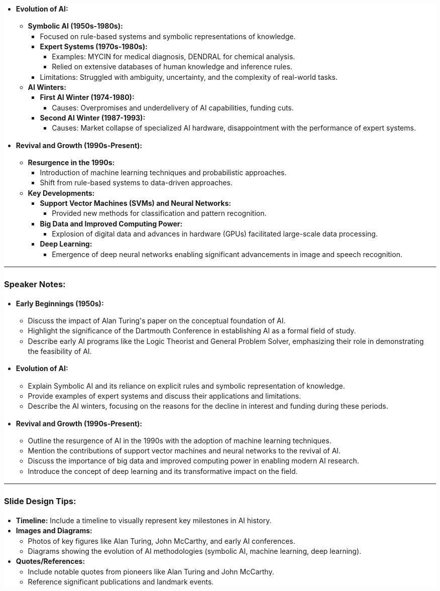   - **Evolution of AI:**
    - **Symbolic AI (1950s-1980s):**
      - Focused on rule-based systems and symbolic representations of knowledge.
      - **Expert Systems (1970s-1980s):**
        - Examples: MYCIN for medical diagnosis, DENDRAL for chemical analysis.
        - Relied on extensive databases of human knowledge and inference rules.
      - Limitations: Struggled with ambiguity, uncertainty, and the complexity of real-world tasks.
    - **AI Winters:**
      - **First AI Winter (1974-1980):**
        - Causes: Overpromises and underdelivery of AI capabilities, funding cuts.
      - **Second AI Winter (1987-1993):**
        - Causes: Market collapse of specialized AI hardware, disappointment with the performance of expert systems.

- **Revival and Growth (1990s-Present):**
  - **Resurgence in the 1990s:**
    - Introduction of machine learning techniques and probabilistic approaches.
    - Shift from rule-based systems to data-driven approaches.
  - **Key Developments:**
    - **Support Vector Machines (SVMs) and Neural Networks:**
      - Provided new methods for classification and pattern recognition.
    - **Big Data and Improved Computing Power:**
      - Explosion of digital data and advances in hardware (GPUs) facilitated large-scale data processing.
    - **Deep Learning:**
      - Emergence of deep neural networks enabling significant advancements in image and speech recognition.

---

### Speaker Notes:
- **Early Beginnings (1950s):**
  - Discuss the impact of Alan Turing's paper on the conceptual foundation of AI.
  - Highlight the significance of the Dartmouth Conference in establishing AI as a formal field of study.
  - Describe early AI programs like the Logic Theorist and General Problem Solver, emphasizing their role in demonstrating the feasibility of AI.

- **Evolution of AI:**
  - Explain Symbolic AI and its reliance on explicit rules and symbolic representation of knowledge.
  - Provide examples of expert systems and discuss their applications and limitations.
  - Describe the AI winters, focusing on the reasons for the decline in interest and funding during these periods.

- **Revival and Growth (1990s-Present):**
  - Outline the resurgence of AI in the 1990s with the adoption of machine learning techniques.
  - Mention the contributions of support vector machines and neural networks to the revival of AI.
  - Discuss the importance of big data and improved computing power in enabling modern AI research.
  - Introduce the concept of deep learning and its transformative impact on the field.

---

### Slide Design Tips:
- **Timeline:** Include a timeline to visually represent key milestones in AI history.
- **Images and Diagrams:**
  - Photos of key figures like Alan Turing, John McCarthy, and early AI conferences.
  - Diagrams showing the evolution of AI methodologies (symbolic AI, machine learning, deep learning).
- **Quotes/References:**
  - Include notable quotes from pioneers like Alan Turing and John McCarthy.
  - Reference significant publications and landmark events.
